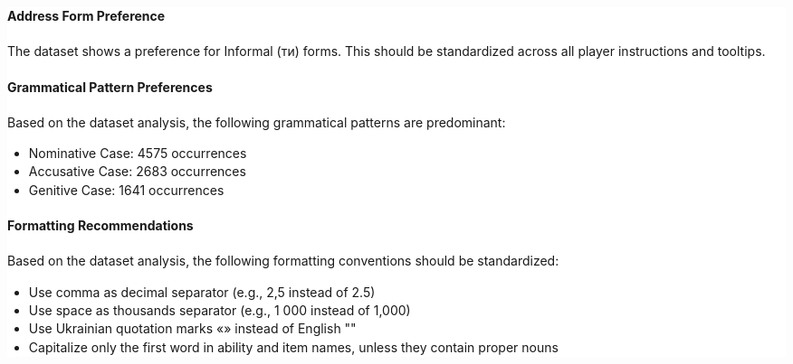 #### Address Form Preference

The dataset shows a preference for Informal (ти) forms. This should be standardized across all player instructions and tooltips.

#### Grammatical Pattern Preferences

Based on the dataset analysis, the following grammatical patterns are predominant:

- Nominative Case: 4575 occurrences
- Accusative Case: 2683 occurrences
- Genitive Case: 1641 occurrences

#### Formatting Recommendations

Based on the dataset analysis, the following formatting conventions should be standardized:

- Use comma as decimal separator (e.g., 2,5 instead of 2.5)
- Use space as thousands separator (e.g., 1 000 instead of 1,000)
- Use Ukrainian quotation marks «» instead of English ""
- Capitalize only the first word in ability and item names, unless they contain proper nouns
